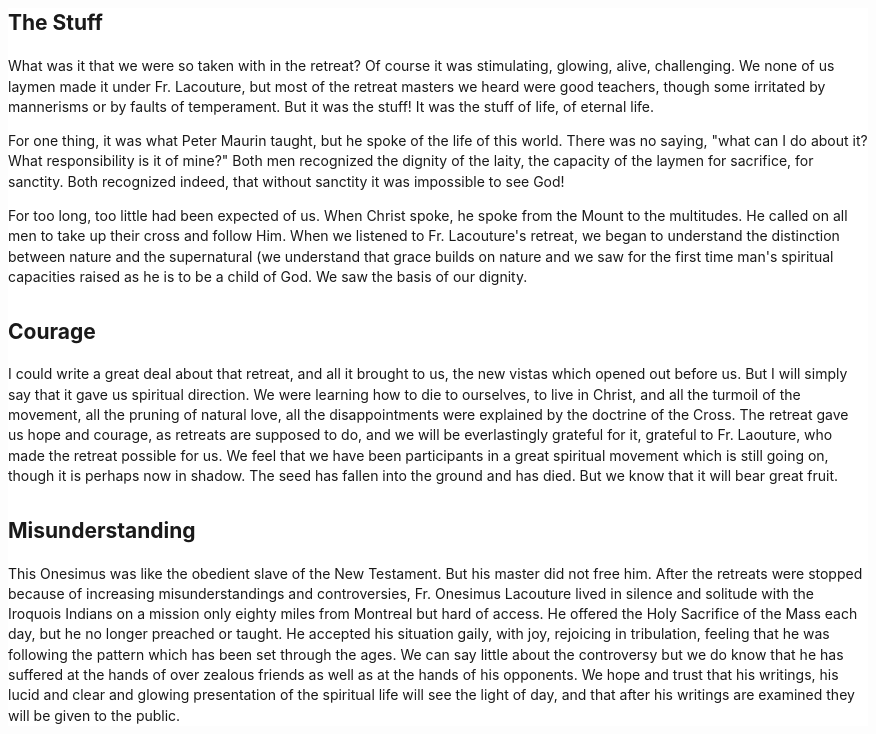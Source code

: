 The Stuff
---------

What was it that we were so taken with in the retreat? Of course it was
stimulating, glowing, alive, challenging. We none of us laymen made it
under Fr. Lacouture, but most of the retreat masters we heard were good
teachers, though some irritated by mannerisms or by faults of
temperament. But it was the stuff! It was the stuff of life, of eternal
life.

For one thing, it was what Peter Maurin taught, but he spoke of the life
of this world. There was no saying, "what can I do about it? What
responsibility is it of mine?" Both men recognized the dignity of the
laity, the capacity of the laymen for sacrifice, for sanctity. Both
recognized indeed, that without sanctity it was impossible to see God!

For too long, too little had been expected of us. When Christ spoke, he
spoke from the Mount to the multitudes. He called on all men to take up
their cross and follow Him. When we listened to Fr. Lacouture's retreat,
we began to understand the distinction between nature and the
supernatural (we understand that grace builds on nature and we saw for
the first time man's spiritual capacities raised as he is to be a child
of God. We saw the basis of our dignity.

Courage
-------

I could write a great deal about that retreat, and all it brought to us,
the new vistas which opened out before us. But I will simply say that it
gave us spiritual direction. We were learning how to die to ourselves,
to live in Christ, and all the turmoil of the movement, all the pruning
of natural love, all the disappointments were explained by the doctrine
of the Cross. The retreat gave us hope and courage, as retreats are
supposed to do, and we will be everlastingly grateful for it, grateful
to Fr. Laouture, who made the retreat possible for us. We feel that we
have been participants in a great spiritual movement which is still
going on, though it is perhaps now in shadow. The seed has fallen into
the ground and has died. But we know that it will bear great fruit.

Misunderstanding
----------------

This Onesimus was like the obedient slave of the New Testament. But his
master did not free him. After the retreats were stopped because of
increasing misunderstandings and controversies, Fr. Onesimus Lacouture
lived in silence and solitude with the Iroquois Indians on a mission
only eighty miles from Montreal but hard of access. He offered the Holy
Sacrifice of the Mass each day, but he no longer preached or taught. He
accepted his situation gaily, with joy, rejoicing in tribulation,
feeling that he was following the pattern which has been set through the
ages. We can say little about the controversy but we do know that he has
suffered at the hands of over zealous friends as well as at the hands of
his opponents. We hope and trust that his writings, his lucid and clear
and glowing presentation of the spiritual life will see the light of
day, and that after his writings are examined they will be given to the
public.
